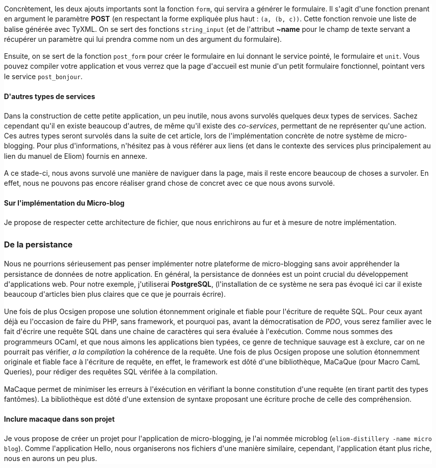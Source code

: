 ```ocaml
```
Concrètement, les deux ajouts importants sont la fonction `form`, qui servira a générer le formulaire. Il s'agit d'une fonction prenant en argument le paramètre **POST** (en respectant la forme expliquée plus haut : `(a, (b, c))`. Cette fonction renvoie une liste de balise générée avec TyXML. On se sert des fonctions `string_input` (et de l'attribut **~name** pour le champ de texte servant a récupérer un paramètre qui lui prendra comme nom un des argument du formulaire).

Ensuite, on se sert de la fonction `post_form` pour créer le formulaire en lui donnant le service pointé, le formulaire et `unit`. Vous pouvez compiler votre application et vous verrez que la page d'accueil est munie d'un petit formulaire fonctionnel, pointant vers le service `post_bonjour`.

#### D'autres types de services
Dans la construction de cette petite application, un peu inutile, nous avons survolés quelques deux types de services. Sachez cependant qu'il en existe beaucoup d'autres, de même qu'il existe des *co-services*, permettant de ne représenter qu'une action. Ces autres types seront survolés dans la suite de cet article, lors de l'implémentation concrète de notre système de micro-blogging. Pour plus d'informations, n'hésitez pas à vous référer aux liens (et dans le contexte des services plus principalement au lien du manuel de Eliom) fournis en annexe.

A ce stade-ci, nous avons survolé une manière de naviguer dans la page, mais il reste encore beaucoup de choses a survoler. En effet, nous ne pouvons pas encore réaliser grand chose de concret avec ce que nous avons survolé.

#### Sur l'implémentation du Micro-blog
Je propose de respecter cette architecture de fichier, que nous enrichirons au fur et à mesure de notre implémentation. 

### De la persistance
Nous ne pourrions sérieusement pas penser implémenter notre plateforme de micro-blogging sans avoir appréhender la persistance de données de notre application. En général, la persistance de données est un point crucial du développement d'applications web. Pour notre exemple, j'utiliserai **PostgreSQL**, (l'installation de ce système ne sera pas évoqué ici car il existe beaucoup d'articles bien plus claires que ce que je pourrais écrire).

Une fois de plus Ocsigen propose une solution étonnemment originale et fiable pour l'écriture de requête SQL. Pour ceux ayant déjà eu l'occasion de faire du PHP, sans framework, et pourquoi pas, avant la démocratisation de *PDO*, vous serez familier avec le fait d'écrire une requête SQL dans une chaine de caractères qui sera évaluée à l'exécution. Comme nous sommes des programmeurs OCaml, et que nous aimons les applications bien typées, ce genre de technique sauvage est à exclure, car on ne pourrait pas vérifier, *a la compilation* la cohérence de la requête. Une fois de plus Ocsigen propose une solution étonnemment originale et fiable face à l'écriture de requête, en effet, le framework est dôté d'une bibliothèque, MaCaQue (pour Macro CamL Queries), pour rédiger des requêtes SQL vérifée à la compilation.

MaCaque permet de minimiser les erreurs à l'éxécution en vérifiant la bonne constitution d'une requête (en tirant partit des types fantômes). La bibliothèque est dôté d'une extension de syntaxe proposant une écriture proche de celle des compréhension.

#### Inclure macaque dans son projet
Je vous propose de créer un projet pour l'application de micro-blogging, je l'ai nommée microblog (`eliom-distillery -name microblog`). Comme l'application Hello, nous organiserons nos fichiers d'une manière similaire, cependant, l'application étant plus riche, nous en aurons un peu plus.
